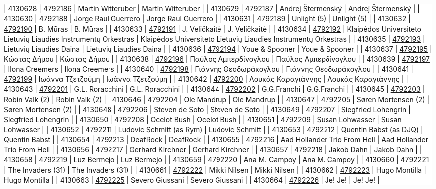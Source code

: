 | 4130628 | [4792186](https://www.discogs.com/artist/4792186) | Martin Witteruber | Martin Witteruber |
| 4130629 | [4792187](https://www.discogs.com/artist/4792187) | Andrej Štermenský | Andrej Štermenský |
| 4130630 | [4792188](https://www.discogs.com/artist/4792188) | Jorge Raul Guerrero | Jorge Raul Guerrero |
| 4130631 | [4792189](https://www.discogs.com/artist/4792189) | Unlight (5) | Unlight (5) |
| 4130632 | [4792190](https://www.discogs.com/artist/4792190) | B. Mūras | B. Mūras |
| 4130633 | [4792191](https://www.discogs.com/artist/4792191) | J. Veličkaitė | J. Veličkaitė |
| 4130634 | [4792192](https://www.discogs.com/artist/4792192) | Klaipėdos Universiteto Lietuvių Liaudies Instrumentų Orkestras | Klaipėdos Universiteto Lietuvių Liaudies Instrumentų Orkestras |
| 4130635 | [4792193](https://www.discogs.com/artist/4792193) | Lietuvių Liaudies Daina | Lietuvių Liaudies Daina |
| 4130636 | [4792194](https://www.discogs.com/artist/4792194) | Youe & Spooner | Youe & Spooner |
| 4130637 | [4792195](https://www.discogs.com/artist/4792195) | Κώστας Δήμου | Κώστας Δήμου |
| 4130638 | [4792196](https://www.discogs.com/artist/4792196) | Παύλος Αμπερδίνογλου | Παύλος Αμπερδίνογλου |
| 4130639 | [4792197](https://www.discogs.com/artist/4792197) | Ilona Creemers | Ilona Creemers |
| 4130640 | [4792198](https://www.discogs.com/artist/4792198) | Γιάννης Θεοδωράκογλου | Γιάννης Θεοδωράκογλου |
| 4130641 | [4792199](https://www.discogs.com/artist/4792199) | Ιωάννα Τζετζούμη | Ιωάννα Τζετζούμη |
| 4130642 | [4792200](https://www.discogs.com/artist/4792200) | Λουκάς Καραγιάννης | Λουκάς Καραγιάννης |
| 4130643 | [4792201](https://www.discogs.com/artist/4792201) | G.L. Roracchini | G.L. Roracchini |
| 4130644 | [4792202](https://www.discogs.com/artist/4792202) | G.G.Franchi | G.G.Franchi |
| 4130645 | [4792203](https://www.discogs.com/artist/4792203) | Robin Valk (2) | Robin Valk (2) |
| 4130646 | [4792204](https://www.discogs.com/artist/4792204) | Ole Mandrup | Ole Mandrup |
| 4130647 | [4792205](https://www.discogs.com/artist/4792205) | Søren Mortensen (2) | Søren Mortensen (2) |
| 4130648 | [4792206](https://www.discogs.com/artist/4792206) | Steven de Soto | Steven de Soto |
| 4130649 | [4792207](https://www.discogs.com/artist/4792207) | Siegfried Lohengrin | Siegfried Lohengrin |
| 4130650 | [4792208](https://www.discogs.com/artist/4792208) | Ocelot Bush | Ocelot Bush |
| 4130651 | [4792209](https://www.discogs.com/artist/4792209) | Susan Lohwasser | Susan Lohwasser |
| 4130652 | [4792211](https://www.discogs.com/artist/4792211) | Ludovic Schmitt (as Rym) | Ludovic Schmitt |
| 4130653 | [4792212](https://www.discogs.com/artist/4792212) | Quentin Babst (as DJQ) | Quentin Babst |
| 4130654 | [4792213](https://www.discogs.com/artist/4792213) | DeafRock | DeafRock |
| 4130655 | [4792216](https://www.discogs.com/artist/4792216) | Aad Hollander Trio From Hell | Aad Hollander Trio From Hell |
| 4130656 | [4792217](https://www.discogs.com/artist/4792217) | Gerhard Kirchner | Gerhard Kirchner |
| 4130657 | [4792218](https://www.discogs.com/artist/4792218) | Jakob Dahn | Jakob Dahn |
| 4130658 | [4792219](https://www.discogs.com/artist/4792219) | Luz Bermejo | Luz Bermejo |
| 4130659 | [4792220](https://www.discogs.com/artist/4792220) | Ana M. Campoy | Ana M. Campoy |
| 4130660 | [4792221](https://www.discogs.com/artist/4792221) | The Invaders (31) | The Invaders (31) |
| 4130661 | [4792222](https://www.discogs.com/artist/4792222) | Mikki Nilsen | Mikki Nilsen |
| 4130662 | [4792223](https://www.discogs.com/artist/4792223) | Hugo Montilla | Hugo Montilla |
| 4130663 | [4792225](https://www.discogs.com/artist/4792225) | Severo Giussani | Severo Giussani |
| 4130664 | [4792226](https://www.discogs.com/artist/4792226) | Je! Je! | Je! Je! |